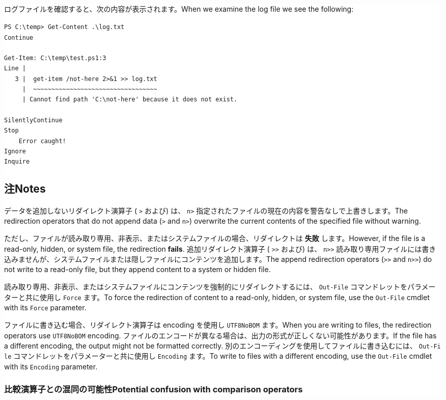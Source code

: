 <span data-ttu-id="bf67d-174">ログファイルを確認すると、次の内容が表示されます。</span><span class="sxs-lookup"><span data-stu-id="bf67d-174">When we examine the log file we see the following:</span></span>

```
PS C:\temp> Get-Content .\log.txt
Continue

Get-Item: C:\temp\test.ps1:3
Line |
   3 |  get-item /not-here 2>&1 >> log.txt
     |  ~~~~~~~~~~~~~~~~~~~~~~~~~~~~~~~~~~
     | Cannot find path 'C:\not-here' because it does not exist.

SilentlyContinue
Stop
    Error caught!
Ignore
Inquire
```

## <a name="notes"></a><span data-ttu-id="bf67d-175">注</span><span class="sxs-lookup"><span data-stu-id="bf67d-175">Notes</span></span>

<span data-ttu-id="bf67d-176">データを追加しないリダイレクト演算子 ( `>` および) は、 `n>` 指定されたファイルの現在の内容を警告なしで上書きします。</span><span class="sxs-lookup"><span data-stu-id="bf67d-176">The redirection operators that do not append data (`>` and `n>`) overwrite the current contents of the specified file without warning.</span></span>

<span data-ttu-id="bf67d-177">ただし、ファイルが読み取り専用、非表示、またはシステムファイルの場合、リダイレクトは **失敗** します。</span><span class="sxs-lookup"><span data-stu-id="bf67d-177">However, if the file is a read-only, hidden, or system file, the redirection **fails**.</span></span> <span data-ttu-id="bf67d-178">追加リダイレクト演算子 ( `>>` および) は、 `n>>` 読み取り専用ファイルには書き込みませんが、システムファイルまたは隠しファイルにコンテンツを追加します。</span><span class="sxs-lookup"><span data-stu-id="bf67d-178">The append redirection operators (`>>` and `n>>`) do not write to a read-only file, but they append content to a system or hidden file.</span></span>

<span data-ttu-id="bf67d-179">読み取り専用、非表示、またはシステムファイルにコンテンツを強制的にリダイレクトするには、 `Out-File` コマンドレットをパラメーターと共に使用し `Force` ます。</span><span class="sxs-lookup"><span data-stu-id="bf67d-179">To force the redirection of content to a read-only, hidden, or system file, use the `Out-File` cmdlet with its `Force` parameter.</span></span>

<span data-ttu-id="bf67d-180">ファイルに書き込む場合、リダイレクト演算子は encoding を使用し `UTF8NoBOM` ます。</span><span class="sxs-lookup"><span data-stu-id="bf67d-180">When you are writing to files, the redirection operators use `UTF8NoBOM` encoding.</span></span> <span data-ttu-id="bf67d-181">ファイルのエンコードが異なる場合は、出力の形式が正しくない可能性があります。</span><span class="sxs-lookup"><span data-stu-id="bf67d-181">If the file has a different encoding, the output might not be formatted correctly.</span></span> <span data-ttu-id="bf67d-182">別のエンコーディングを使用してファイルに書き込むには、 `Out-File` コマンドレットをパラメーターと共に使用し `Encoding` ます。</span><span class="sxs-lookup"><span data-stu-id="bf67d-182">To write to files with a different encoding, use the `Out-File` cmdlet with its `Encoding` parameter.</span></span>

### <a name="potential-confusion-with-comparison-operators"></a><span data-ttu-id="bf67d-183">比較演算子との混同の可能性</span><span class="sxs-lookup"><span data-stu-id="bf67d-183">Potential confusion with comparison operators</span></span>
